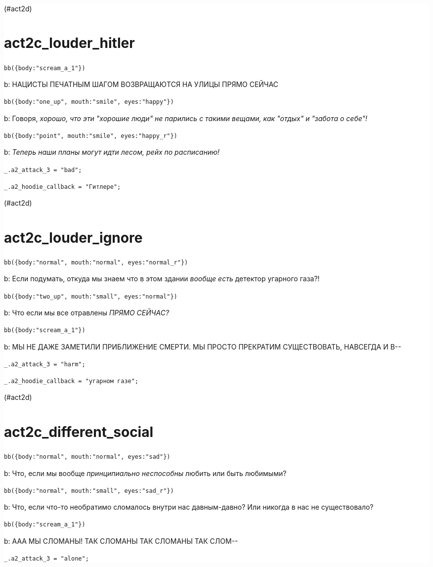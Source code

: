 (#act2d)

# act2c_louder_hitler

`bb({body:"scream_a_1"})`

b: НАЦИСТЫ ПЕЧАТНЫМ ШАГОМ ВОЗВРАЩАЮТСЯ НА УЛИЦЫ ПРЯМО СЕЙЧАС

`bb({body:"one_up", mouth:"smile", eyes:"happy"})`

b: Говоря, *хорошо, что эти "хорошие люди" не парились с такими вещами, как "отдых" и "забота о себе"!*

`bb({body:"point", mouth:"smile", eyes:"happy_r"})`

b: *Теперь наши планы могут идти лесом, рейх по расписанию!*

`_.a2_attack_3 = "bad";`

`_.a2_hoodie_callback = "Гитлере";`

(#act2d)

# act2c_louder_ignore

`bb({body:"normal", mouth:"normal", eyes:"normal_r"})`

b: Если подумать, откуда мы знаем что в этом здании *вообще есть* детектор угарного газа?!

`bb({body:"two_up", mouth:"small", eyes:"normal"})`

b: Что если мы все отравлены *ПРЯМО СЕЙЧАС?*

`bb({body:"scream_a_1"})`

b: МЫ НЕ ДАЖЕ ЗАМЕТИЛИ ПРИБЛИЖЕНИЕ СМЕРТИ. МЫ ПРОСТО ПРЕКРАТИМ СУЩЕСТВОВАТЬ, НАВСЕГДА И В--

`_.a2_attack_3 = "harm";`

`_.a2_hoodie_callback = "угарном газе";`

(#act2d)

# act2c_different_social

`bb({body:"normal", mouth:"normal", eyes:"sad"})`

b: Что, если мы вообще *принципиально неспособны* любить или быть любимыми?

`bb({body:"normal", mouth:"small", eyes:"sad_r"})`

b: Что, если что-то необратимо сломалось внутри нас давным-давно? Или никогда в нас не существовало?

`bb({body:"scream_a_1"})`

b: ААА МЫ СЛОМАНЫ! ТАК СЛОМАНЫ ТАК СЛОМАНЫ ТАК СЛОМ--

`_.a2_attack_3 = "alone";`

